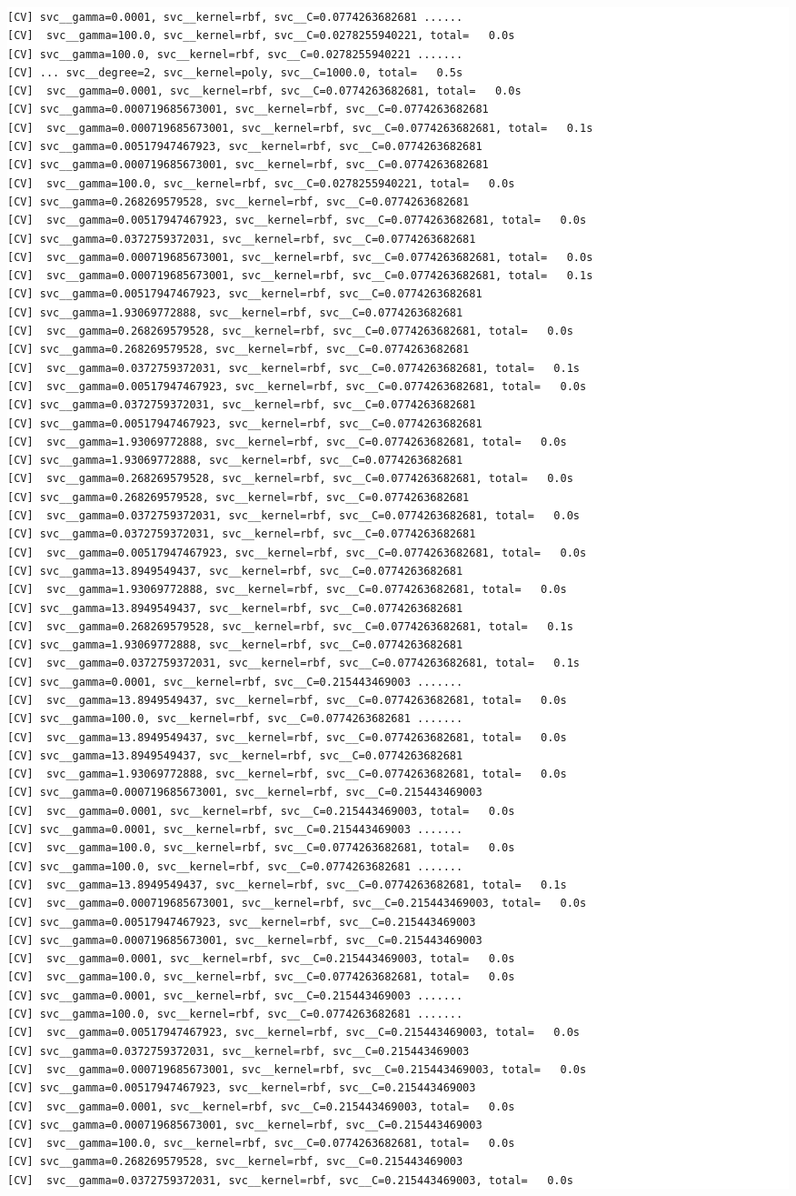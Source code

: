     [CV] svc__gamma=0.0001, svc__kernel=rbf, svc__C=0.0774263682681 ......
    [CV]  svc__gamma=100.0, svc__kernel=rbf, svc__C=0.0278255940221, total=   0.0s
    [CV] svc__gamma=100.0, svc__kernel=rbf, svc__C=0.0278255940221 .......
    [CV] ... svc__degree=2, svc__kernel=poly, svc__C=1000.0, total=   0.5s
    [CV]  svc__gamma=0.0001, svc__kernel=rbf, svc__C=0.0774263682681, total=   0.0s
    [CV] svc__gamma=0.000719685673001, svc__kernel=rbf, svc__C=0.0774263682681 
    [CV]  svc__gamma=0.000719685673001, svc__kernel=rbf, svc__C=0.0774263682681, total=   0.1s
    [CV] svc__gamma=0.00517947467923, svc__kernel=rbf, svc__C=0.0774263682681 
    [CV] svc__gamma=0.000719685673001, svc__kernel=rbf, svc__C=0.0774263682681 
    [CV]  svc__gamma=100.0, svc__kernel=rbf, svc__C=0.0278255940221, total=   0.0s
    [CV] svc__gamma=0.268269579528, svc__kernel=rbf, svc__C=0.0774263682681 
    [CV]  svc__gamma=0.00517947467923, svc__kernel=rbf, svc__C=0.0774263682681, total=   0.0s
    [CV] svc__gamma=0.0372759372031, svc__kernel=rbf, svc__C=0.0774263682681 
    [CV]  svc__gamma=0.000719685673001, svc__kernel=rbf, svc__C=0.0774263682681, total=   0.0s
    [CV]  svc__gamma=0.000719685673001, svc__kernel=rbf, svc__C=0.0774263682681, total=   0.1s
    [CV] svc__gamma=0.00517947467923, svc__kernel=rbf, svc__C=0.0774263682681 
    [CV] svc__gamma=1.93069772888, svc__kernel=rbf, svc__C=0.0774263682681 
    [CV]  svc__gamma=0.268269579528, svc__kernel=rbf, svc__C=0.0774263682681, total=   0.0s
    [CV] svc__gamma=0.268269579528, svc__kernel=rbf, svc__C=0.0774263682681 
    [CV]  svc__gamma=0.0372759372031, svc__kernel=rbf, svc__C=0.0774263682681, total=   0.1s
    [CV]  svc__gamma=0.00517947467923, svc__kernel=rbf, svc__C=0.0774263682681, total=   0.0s
    [CV] svc__gamma=0.0372759372031, svc__kernel=rbf, svc__C=0.0774263682681 
    [CV] svc__gamma=0.00517947467923, svc__kernel=rbf, svc__C=0.0774263682681 
    [CV]  svc__gamma=1.93069772888, svc__kernel=rbf, svc__C=0.0774263682681, total=   0.0s
    [CV] svc__gamma=1.93069772888, svc__kernel=rbf, svc__C=0.0774263682681 
    [CV]  svc__gamma=0.268269579528, svc__kernel=rbf, svc__C=0.0774263682681, total=   0.0s
    [CV] svc__gamma=0.268269579528, svc__kernel=rbf, svc__C=0.0774263682681 
    [CV]  svc__gamma=0.0372759372031, svc__kernel=rbf, svc__C=0.0774263682681, total=   0.0s
    [CV] svc__gamma=0.0372759372031, svc__kernel=rbf, svc__C=0.0774263682681 
    [CV]  svc__gamma=0.00517947467923, svc__kernel=rbf, svc__C=0.0774263682681, total=   0.0s
    [CV] svc__gamma=13.8949549437, svc__kernel=rbf, svc__C=0.0774263682681 
    [CV]  svc__gamma=1.93069772888, svc__kernel=rbf, svc__C=0.0774263682681, total=   0.0s
    [CV] svc__gamma=13.8949549437, svc__kernel=rbf, svc__C=0.0774263682681 
    [CV]  svc__gamma=0.268269579528, svc__kernel=rbf, svc__C=0.0774263682681, total=   0.1s
    [CV] svc__gamma=1.93069772888, svc__kernel=rbf, svc__C=0.0774263682681 
    [CV]  svc__gamma=0.0372759372031, svc__kernel=rbf, svc__C=0.0774263682681, total=   0.1s
    [CV] svc__gamma=0.0001, svc__kernel=rbf, svc__C=0.215443469003 .......
    [CV]  svc__gamma=13.8949549437, svc__kernel=rbf, svc__C=0.0774263682681, total=   0.0s
    [CV] svc__gamma=100.0, svc__kernel=rbf, svc__C=0.0774263682681 .......
    [CV]  svc__gamma=13.8949549437, svc__kernel=rbf, svc__C=0.0774263682681, total=   0.0s
    [CV] svc__gamma=13.8949549437, svc__kernel=rbf, svc__C=0.0774263682681 
    [CV]  svc__gamma=1.93069772888, svc__kernel=rbf, svc__C=0.0774263682681, total=   0.0s
    [CV] svc__gamma=0.000719685673001, svc__kernel=rbf, svc__C=0.215443469003 
    [CV]  svc__gamma=0.0001, svc__kernel=rbf, svc__C=0.215443469003, total=   0.0s
    [CV] svc__gamma=0.0001, svc__kernel=rbf, svc__C=0.215443469003 .......
    [CV]  svc__gamma=100.0, svc__kernel=rbf, svc__C=0.0774263682681, total=   0.0s
    [CV] svc__gamma=100.0, svc__kernel=rbf, svc__C=0.0774263682681 .......
    [CV]  svc__gamma=13.8949549437, svc__kernel=rbf, svc__C=0.0774263682681, total=   0.1s
    [CV]  svc__gamma=0.000719685673001, svc__kernel=rbf, svc__C=0.215443469003, total=   0.0s
    [CV] svc__gamma=0.00517947467923, svc__kernel=rbf, svc__C=0.215443469003 
    [CV] svc__gamma=0.000719685673001, svc__kernel=rbf, svc__C=0.215443469003 
    [CV]  svc__gamma=0.0001, svc__kernel=rbf, svc__C=0.215443469003, total=   0.0s
    [CV]  svc__gamma=100.0, svc__kernel=rbf, svc__C=0.0774263682681, total=   0.0s
    [CV] svc__gamma=0.0001, svc__kernel=rbf, svc__C=0.215443469003 .......
    [CV] svc__gamma=100.0, svc__kernel=rbf, svc__C=0.0774263682681 .......
    [CV]  svc__gamma=0.00517947467923, svc__kernel=rbf, svc__C=0.215443469003, total=   0.0s
    [CV] svc__gamma=0.0372759372031, svc__kernel=rbf, svc__C=0.215443469003 
    [CV]  svc__gamma=0.000719685673001, svc__kernel=rbf, svc__C=0.215443469003, total=   0.0s
    [CV] svc__gamma=0.00517947467923, svc__kernel=rbf, svc__C=0.215443469003 
    [CV]  svc__gamma=0.0001, svc__kernel=rbf, svc__C=0.215443469003, total=   0.0s
    [CV] svc__gamma=0.000719685673001, svc__kernel=rbf, svc__C=0.215443469003 
    [CV]  svc__gamma=100.0, svc__kernel=rbf, svc__C=0.0774263682681, total=   0.0s
    [CV] svc__gamma=0.268269579528, svc__kernel=rbf, svc__C=0.215443469003 
    [CV]  svc__gamma=0.0372759372031, svc__kernel=rbf, svc__C=0.215443469003, total=   0.0s